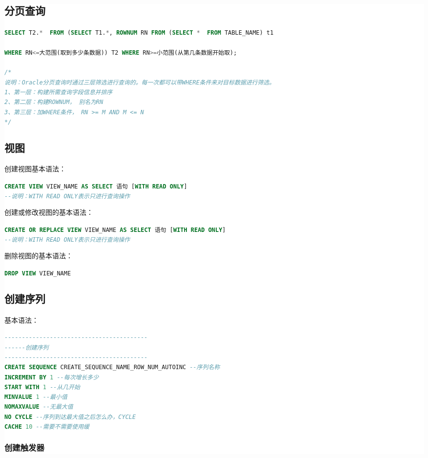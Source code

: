 ## 分页查询

```SQL
SELECT T2.*  FROM (SELECT T1.*, ROWNUM RN FROM (SELECT *  FROM TABLE_NAME) t1

WHERE RN<=大范围(取到多少条数据)) T2 WHERE RN>=小范围(从第几条数据开始取);

/*
说明：Oracle分页查询时通过三层筛选进行查询的。每一次都可以带WHERE条件来对目标数据进行筛选。
1、第一层：构建所需查询字段信息并排序
2、第二层：构建ROWNUM， 别名为RN
3、第三层：加WHERE条件， RN >= M AND M <= N
*/
```

## 视图

创建视图基本语法：

```SQL
CREATE VIEW VIEW_NAME AS SELECT 语句 [WITH READ ONLY]
--说明：WITH READ ONLY表示只进行查询操作
```

创建或修改视图的基本语法：

```SQL
CREATE OR REPLACE VIEW VIEW_NAME AS SELECT 语句 [WITH READ ONLY]
--说明：WITH READ ONLY表示只进行查询操作
```

删除视图的基本语法：

```SQL
DROP VIEW VIEW_NAME
```

## 创建序列

基本语法：

```SQL
-----------------------------------------
------创建序列
-----------------------------------------
CREATE SEQUENCE CREATE_SEQUENCE_NAME_ROW_NUM_AUTOINC --序列名称
INCREMENT BY 1 --每次增长多少
START WITH 1 --从几开始
MINVALUE 1 --最小值
NOMAXVALUE --无最大值
NO CYCLE --序列到达最大值之后怎么办，CYCLE
CACHE 10 --需要不需要使用缓
```

### 创建触发器
